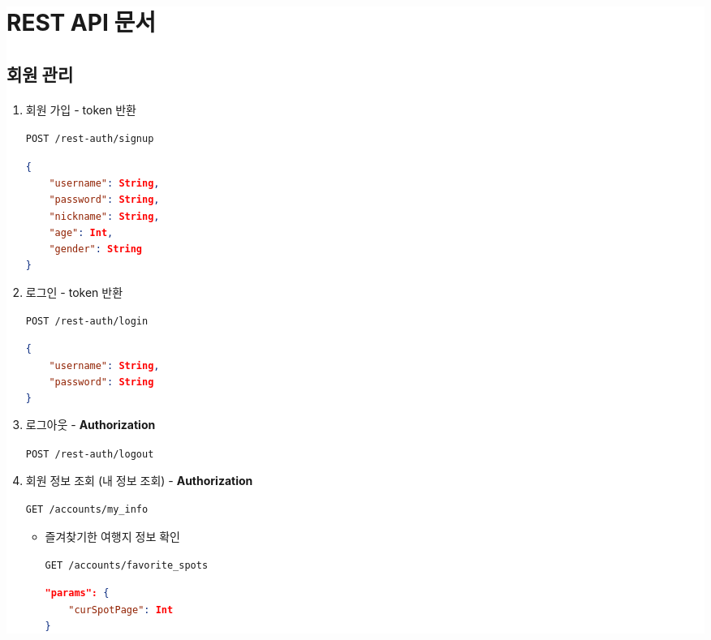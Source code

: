 # REST API 문서

## 회원 관리

1. 회원 가입 - token 반환

    ```bash
    POST /rest-auth/signup
    ```

    ```json
    {
        "username": String,
        "password": String,
        "nickname": String,
        "age": Int,
        "gender": String 
    }
    ```

2. 로그인 - token 반환

    ```bash
    POST /rest-auth/login
    ```

    ```json
    {
        "username": String,
        "password": String
    }
    ```

3. 로그아웃 - **Authorization**

    ```bash
    POST /rest-auth/logout
    ```

4. 회원 정보 조회 (내 정보 조회) - **Authorization**

    ```bash
    GET /accounts/my_info
    ```

    * 즐겨찾기한 여행지 정보 확인

        ```bash
        GET /accounts/favorite_spots
        ```

        ```json
        "params": {
            "curSpotPage": Int
        }
        ```
